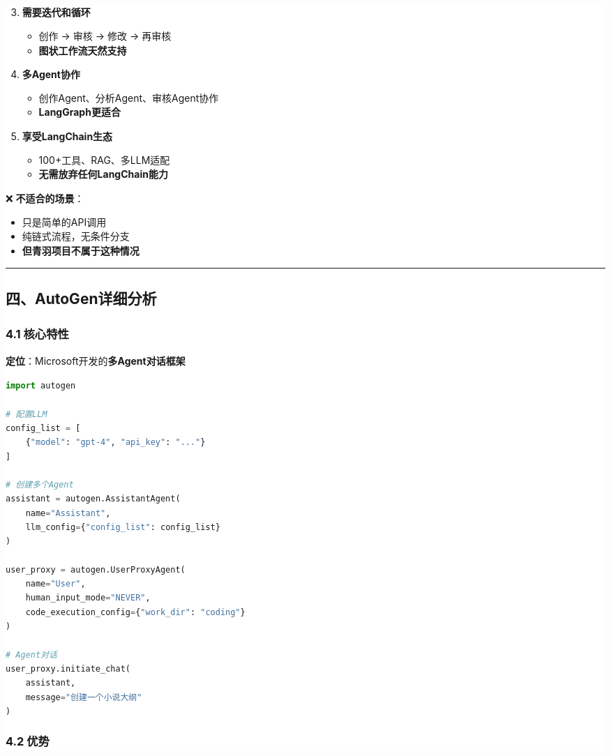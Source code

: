 3. **需要迭代和循环**
   - 创作 → 审核 → 修改 → 再审核
   - **图状工作流天然支持**

4. **多Agent协作**
   - 创作Agent、分析Agent、审核Agent协作
   - **LangGraph更适合**

5. **享受LangChain生态**
   - 100+工具、RAG、多LLM适配
   - **无需放弃任何LangChain能力**

❌ **不适合的场景**：
- 只是简单的API调用
- 纯链式流程，无条件分支
- **但青羽项目不属于这种情况**

---

## 四、AutoGen详细分析

### 4.1 核心特性

**定位**：Microsoft开发的**多Agent对话框架**

```python
import autogen

# 配置LLM
config_list = [
    {"model": "gpt-4", "api_key": "..."}
]

# 创建多个Agent
assistant = autogen.AssistantAgent(
    name="Assistant",
    llm_config={"config_list": config_list}
)

user_proxy = autogen.UserProxyAgent(
    name="User",
    human_input_mode="NEVER",
    code_execution_config={"work_dir": "coding"}
)

# Agent对话
user_proxy.initiate_chat(
    assistant,
    message="创建一个小说大纲"
)
```

### 4.2 优势
